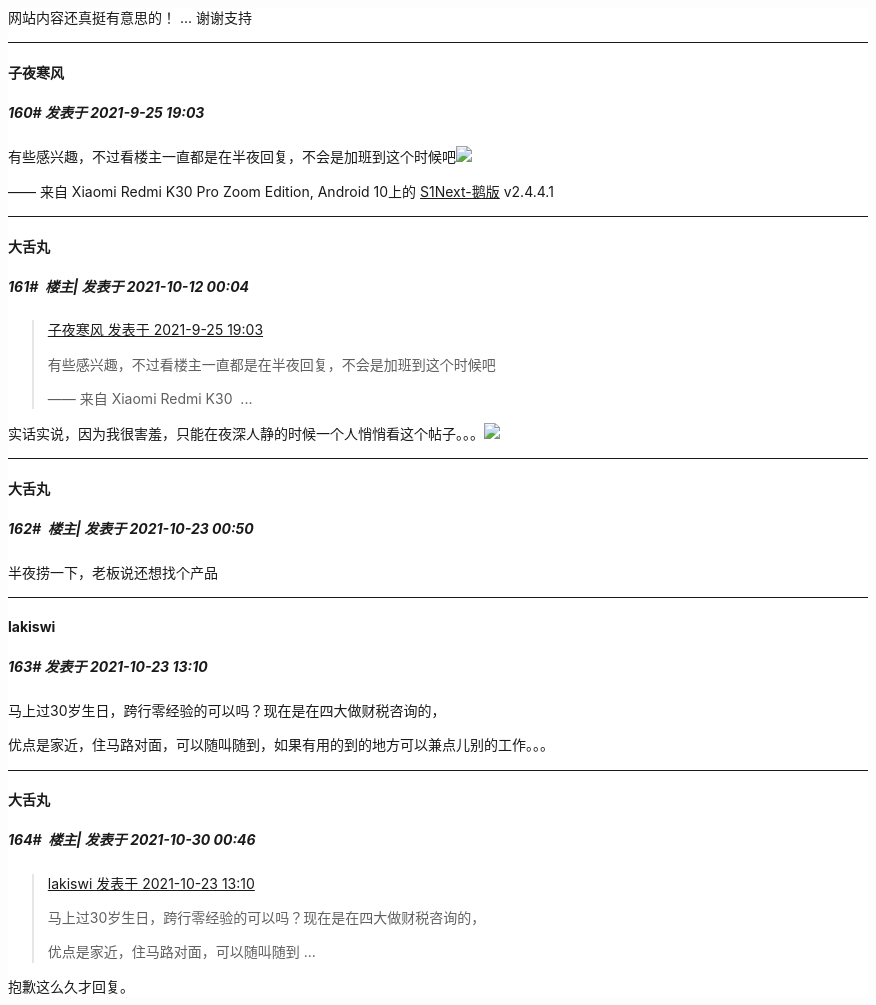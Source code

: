 网站内容还真挺有意思的！ ...</blockquote>
谢谢支持

*****

####  子夜寒风  
##### 160#       发表于 2021-9-25 19:03

有些感兴趣，不过看楼主一直都是在半夜回复，不会是加班到这个时候吧<img src="https://static.saraba1st.com/image/smiley/face2017/112.png" referrerpolicy="no-referrer">

—— 来自 Xiaomi Redmi K30 Pro Zoom Edition, Android 10上的 [S1Next-鹅版](https://github.com/ykrank/S1-Next/releases) v2.4.4.1


*****

####  大舌丸  
##### 161#         楼主| 发表于 2021-10-12 00:04

<blockquote><a href="httphttps://bbs.saraba1st.com/2b/forum.php?mod=redirect&amp;goto=findpost&amp;pid=52887577&amp;ptid=1341386" target="_blank">子夜寒风 发表于 2021-9-25 19:03</a>

有些感兴趣，不过看楼主一直都是在半夜回复，不会是加班到这个时候吧

—— 来自 Xiaomi Redmi K30  ...</blockquote>
实话实说，因为我很害羞，只能在夜深人静的时候一个人悄悄看这个帖子。。。<img src="https://static.saraba1st.com/image/smiley/face2017/032.png" referrerpolicy="no-referrer">

*****

####  大舌丸  
##### 162#         楼主| 发表于 2021-10-23 00:50

半夜捞一下，老板说还想找个产品

*****

####  lakiswi  
##### 163#       发表于 2021-10-23 13:10

马上过30岁生日，跨行零经验的可以吗？现在是在四大做财税咨询的，

优点是家近，住马路对面，可以随叫随到，如果有用的到的地方可以兼点儿别的工作。。。

*****

####  大舌丸  
##### 164#         楼主| 发表于 2021-10-30 00:46

<blockquote><a href="httphttps://bbs.saraba1st.com/2b/forum.php?mod=redirect&amp;goto=findpost&amp;pid=53245008&amp;ptid=1341386" target="_blank">lakiswi 发表于 2021-10-23 13:10</a>

马上过30岁生日，跨行零经验的可以吗？现在是在四大做财税咨询的，

优点是家近，住马路对面，可以随叫随到 ...</blockquote>
抱歉这么久才回复。
